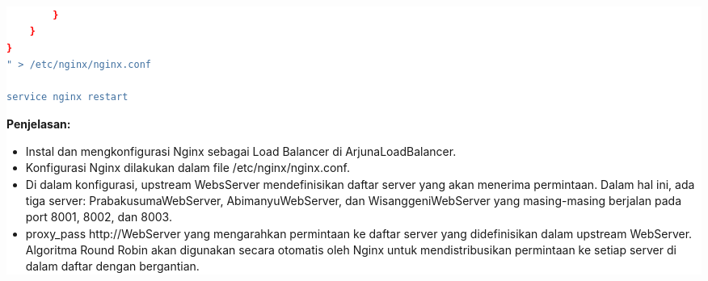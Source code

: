 ```bash
        }
    }
}
" > /etc/nginx/nginx.conf

service nginx restart
```

**Penjelasan:**
- Instal dan mengkonfigurasi Nginx sebagai Load Balancer di ArjunaLoadBalancer.
- Konfigurasi Nginx dilakukan dalam file /etc/nginx/nginx.conf.
- Di dalam konfigurasi, upstream WebsServer mendefinisikan daftar server yang akan menerima permintaan. Dalam hal ini, ada tiga server: PrabakusumaWebServer, AbimanyuWebServer, dan WisanggeniWebServer yang masing-masing berjalan pada port 8001, 8002, dan 8003.
- proxy_pass http://WebServer yang mengarahkan permintaan ke daftar server yang didefinisikan dalam upstream WebServer. Algoritma Round Robin akan digunakan secara otomatis oleh Nginx untuk mendistribusikan permintaan ke setiap server di dalam daftar dengan bergantian.
